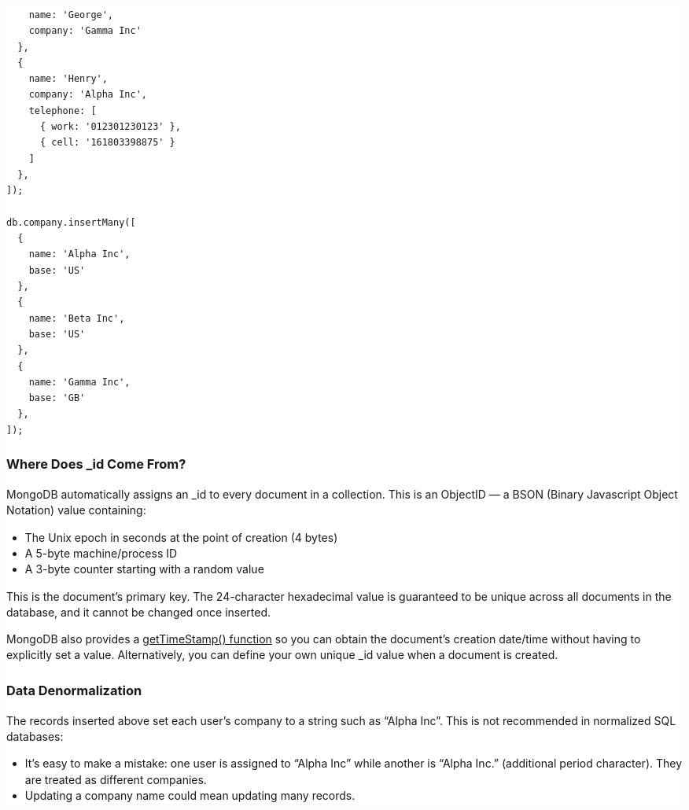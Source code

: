         name: 'George',
        company: 'Gamma Inc'
      },
      {
        name: 'Henry',
        company: 'Alpha Inc',
        telephone: [
          { work: '012301230123' },
          { cell: '161803398875' }
        ]
      },
    ]);
    
    db.company.insertMany([
      {
        name: 'Alpha Inc',
        base: 'US'
      },
      {
        name: 'Beta Inc',
        base: 'US'
      },
      {
        name: 'Gamma Inc',
        base: 'GB'
      },
    ]);

### Where Does \_id Come From?[](#where-does-_id-come-from)

MongoDB automatically assigns an \_id to every document in a collection. This is an ObjectID — a BSON (Binary Javascript Object Notation) value containing:

*   The Unix epoch in seconds at the point of creation (4 bytes)
*   A 5-byte machine/process ID
*   A 3-byte counter starting with a random value

This is the document’s primary key. The 24-character hexadecimal value is guaranteed to be unique across all documents in the database, and it cannot be changed once inserted.

MongoDB also provides a [getTimeStamp() function](https://www.mongodb.com/docs/manual/reference/method/ObjectId.getTimestamp/) so you can obtain the document’s creation date/time without having to explicitly set a value. Alternatively, you can define your own unique \_id value when a document is created.

### Data Denormalization[](#data-denormalization)

The records inserted above set each user’s company to a string such as “Alpha Inc”. This is not recommended in normalized SQL databases:

*   It’s easy to make a mistake: one user is assigned to “Alpha Inc” while another is “Alpha Inc.” (additional period character). They are treated as different companies.
*   Updating a company name could mean updating many records.
